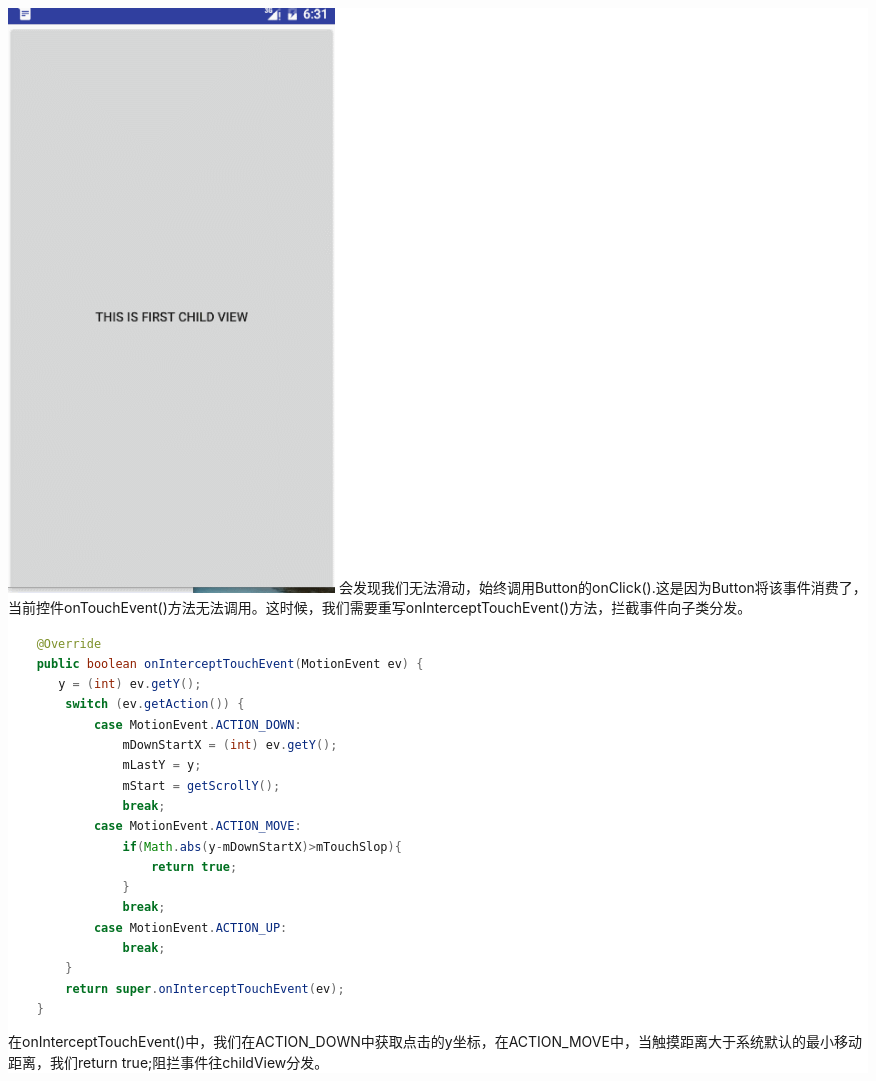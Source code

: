 
![](scroll3.gif)
会发现我们无法滑动，始终调用Button的onClick().这是因为Button将该事件消费了，当前控件onTouchEvent()方法无法调用。这时候，我们需要重写onInterceptTouchEvent()方法，拦截事件向子类分发。
```java 
 	@Override
    public boolean onInterceptTouchEvent(MotionEvent ev) {
       y = (int) ev.getY();
        switch (ev.getAction()) {
            case MotionEvent.ACTION_DOWN:
                mDownStartX = (int) ev.getY();
                mLastY = y;
                mStart = getScrollY();
                break;
            case MotionEvent.ACTION_MOVE:
                if(Math.abs(y-mDownStartX)>mTouchSlop){
                    return true;
                }
                break;
            case MotionEvent.ACTION_UP:
                break;
        }
        return super.onInterceptTouchEvent(ev);
    }
```
在onInterceptTouchEvent()中，我们在ACTION_DOWN中获取点击的y坐标，在ACTION_MOVE中，当触摸距离大于系统默认的最小移动距离，我们return true;阻拦事件往childView分发。
